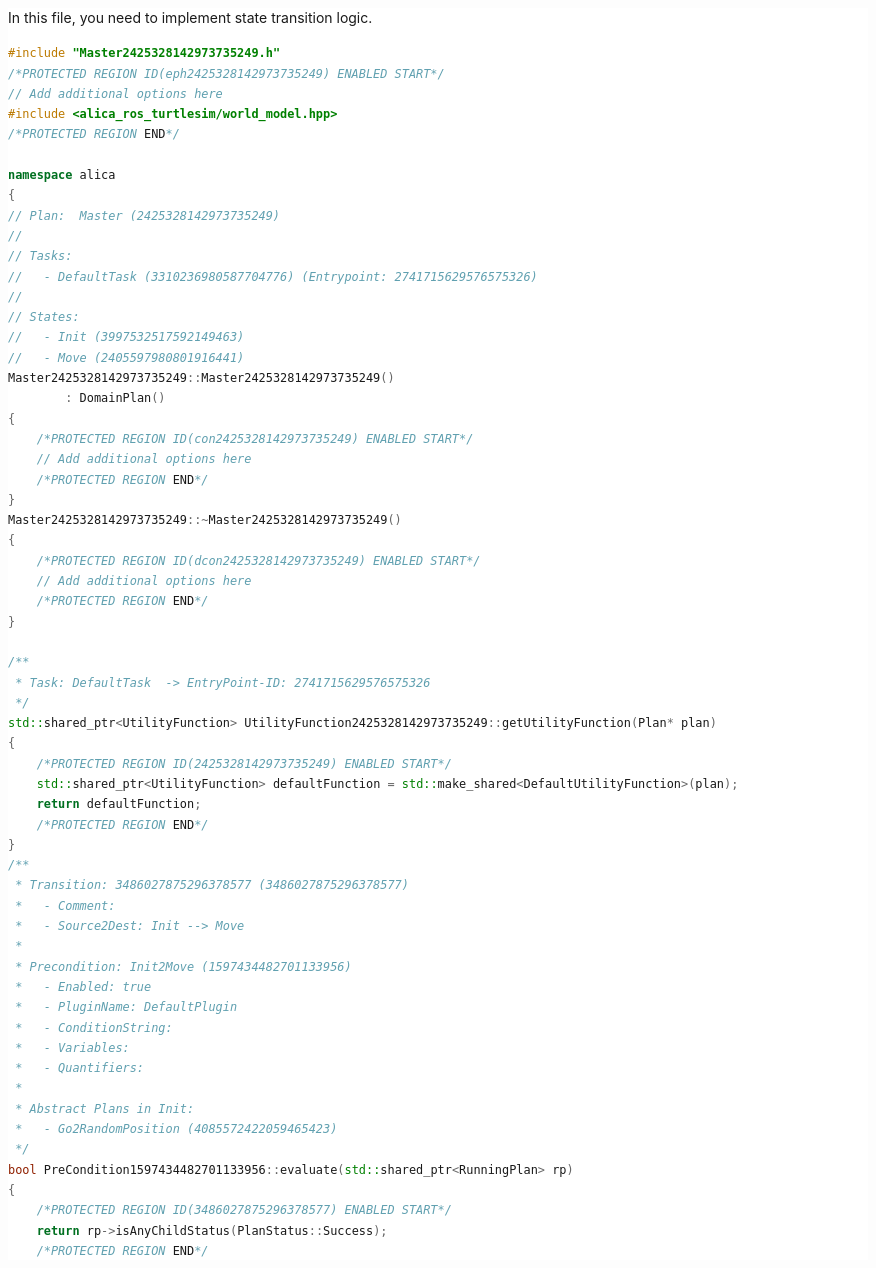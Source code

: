 In this file, you need to implement state transition logic.

```c++
#include "Master2425328142973735249.h"
/*PROTECTED REGION ID(eph2425328142973735249) ENABLED START*/
// Add additional options here
#include <alica_ros_turtlesim/world_model.hpp>
/*PROTECTED REGION END*/

namespace alica
{
// Plan:  Master (2425328142973735249)
//
// Tasks:
//   - DefaultTask (3310236980587704776) (Entrypoint: 2741715629576575326)
//
// States:
//   - Init (3997532517592149463)
//   - Move (2405597980801916441)
Master2425328142973735249::Master2425328142973735249()
        : DomainPlan()
{
    /*PROTECTED REGION ID(con2425328142973735249) ENABLED START*/
    // Add additional options here
    /*PROTECTED REGION END*/
}
Master2425328142973735249::~Master2425328142973735249()
{
    /*PROTECTED REGION ID(dcon2425328142973735249) ENABLED START*/
    // Add additional options here
    /*PROTECTED REGION END*/
}

/**
 * Task: DefaultTask  -> EntryPoint-ID: 2741715629576575326
 */
std::shared_ptr<UtilityFunction> UtilityFunction2425328142973735249::getUtilityFunction(Plan* plan)
{
    /*PROTECTED REGION ID(2425328142973735249) ENABLED START*/
    std::shared_ptr<UtilityFunction> defaultFunction = std::make_shared<DefaultUtilityFunction>(plan);
    return defaultFunction;
    /*PROTECTED REGION END*/
}
/**
 * Transition: 3486027875296378577 (3486027875296378577)
 *   - Comment:
 *   - Source2Dest: Init --> Move
 *
 * Precondition: Init2Move (1597434482701133956)
 *   - Enabled: true
 *   - PluginName: DefaultPlugin
 *   - ConditionString:
 *   - Variables:
 *   - Quantifiers:
 *
 * Abstract Plans in Init:
 *   - Go2RandomPosition (4085572422059465423)
 */
bool PreCondition1597434482701133956::evaluate(std::shared_ptr<RunningPlan> rp)
{
    /*PROTECTED REGION ID(3486027875296378577) ENABLED START*/
    return rp->isAnyChildStatus(PlanStatus::Success);
    /*PROTECTED REGION END*/
```